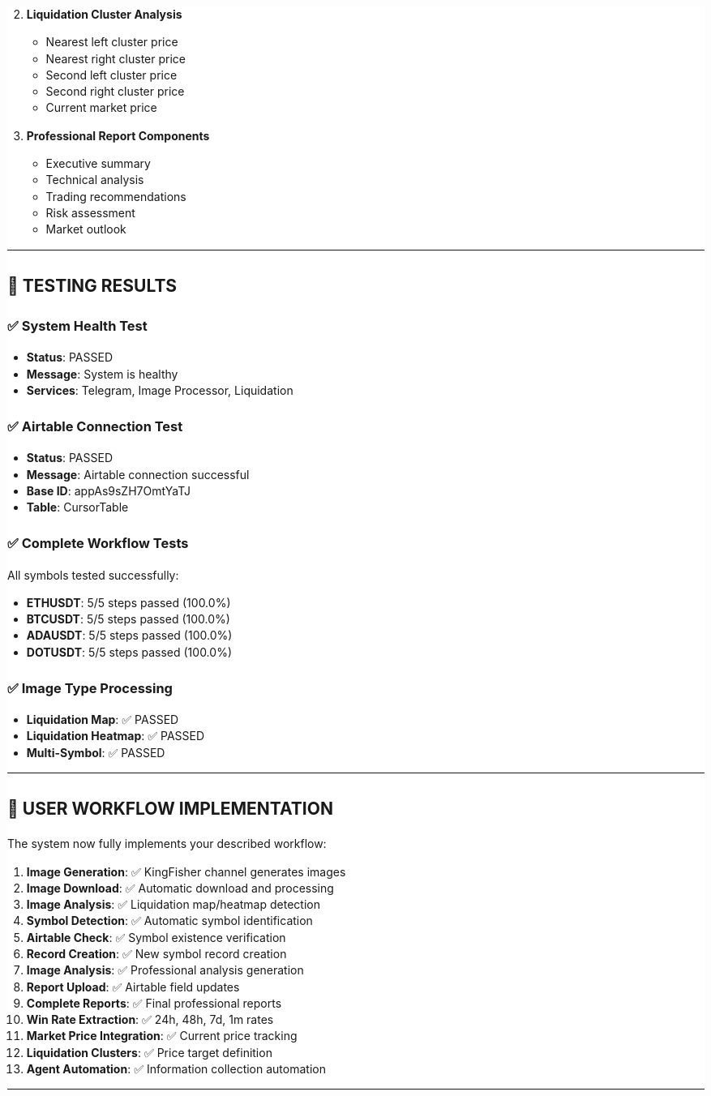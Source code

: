 2. **Liquidation Cluster Analysis**
   - Nearest left cluster price
   - Nearest right cluster price
   - Second left cluster price
   - Second right cluster price
   - Current market price

3. **Professional Report Components**
   - Executive summary
   - Technical analysis
   - Trading recommendations
   - Risk assessment
   - Market outlook

---

## 🧪 **TESTING RESULTS**

### **✅ System Health Test**
- **Status**: PASSED
- **Message**: System is healthy
- **Services**: Telegram, Image Processor, Liquidation

### **✅ Airtable Connection Test**
- **Status**: PASSED
- **Message**: Airtable connection successful
- **Base ID**: appAs9sZH7OmtYaTJ
- **Table**: CursorTable

### **✅ Complete Workflow Tests**
All symbols tested successfully:
- **ETHUSDT**: 5/5 steps passed (100.0%)
- **BTCUSDT**: 5/5 steps passed (100.0%)
- **ADAUSDT**: 5/5 steps passed (100.0%)
- **DOTUSDT**: 5/5 steps passed (100.0%)

### **✅ Image Type Processing**
- **Liquidation Map**: ✅ PASSED
- **Liquidation Heatmap**: ✅ PASSED
- **Multi-Symbol**: ✅ PASSED

---

## 🎯 **USER WORKFLOW IMPLEMENTATION**

The system now fully implements your described workflow:

1. **Image Generation**: ✅ KingFisher channel generates images
2. **Image Download**: ✅ Automatic download and processing
3. **Image Analysis**: ✅ Liquidation map/heatmap detection
4. **Symbol Detection**: ✅ Automatic symbol identification
5. **Airtable Check**: ✅ Symbol existence verification
6. **Record Creation**: ✅ New symbol record creation
7. **Image Analysis**: ✅ Professional analysis generation
8. **Report Upload**: ✅ Airtable field updates
9. **Complete Reports**: ✅ Final professional reports
10. **Win Rate Extraction**: ✅ 24h, 48h, 7d, 1m rates
11. **Market Price Integration**: ✅ Current price tracking
12. **Liquidation Clusters**: ✅ Price target definition
13. **Agent Automation**: ✅ Information collection automation

---